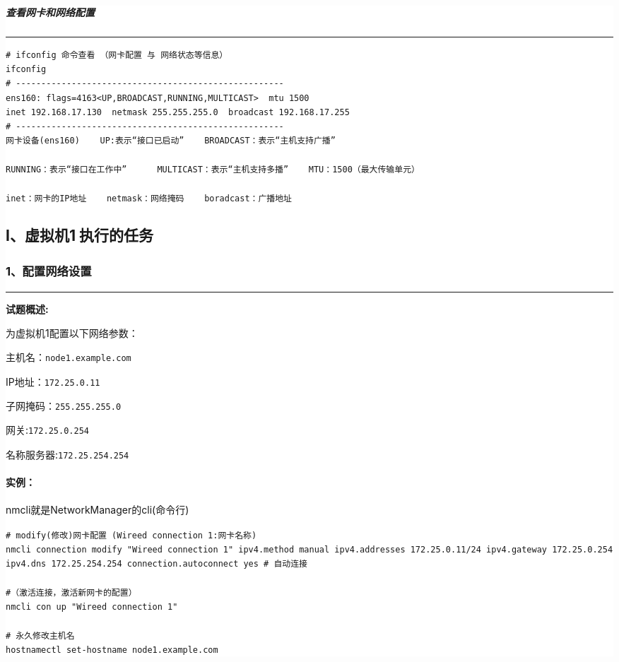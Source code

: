 ##### 查看网卡和网络配置

---

```cython
# ifconfig 命令查看 （网卡配置 与 网络状态等信息） 
ifconfig
# -----------------------------------------------------
ens160: flags=4163<UP,BROADCAST,RUNNING,MULTICAST>  mtu 1500
inet 192.168.17.130  netmask 255.255.255.0  broadcast 192.168.17.255
# -----------------------------------------------------
网卡设备(ens160)	UP:表示“接口已启动”    BROADCAST：表示“主机支持广播”

RUNNING：表示“接口在工作中”		MULTICAST：表示“主机支持多播”	MTU：1500（最大传输单元）

inet：网卡的IP地址 	netmask：网络掩码	boradcast：广播地址
```









## I、虚拟机1 执行的任务

### 1、配置网络设置

---

**试题概述:**

为虚拟机1配置以下网络参数：

主机名：`node1.example.com`

IP地址：`172.25.0.11`

子网掩码：`255.255.255.0`

网关:`172.25.0.254`

名称服务器:`172.25.254.254`



#### 实例：

nmcli就是NetworkManager的cli(命令行)

```cython
# modify(修改)网卡配置 (Wireed connection 1:网卡名称)
nmcli connection modify "Wireed connection 1" ipv4.method manual ipv4.addresses 172.25.0.11/24 ipv4.gateway 172.25.0.254 ipv4.dns 172.25.254.254 connection.autoconnect yes # 自动连接

#（激活连接，激活新网卡的配置）
nmcli con up "Wireed connection 1" 

# 永久修改主机名
hostnamectl set-hostname node1.example.com
```
